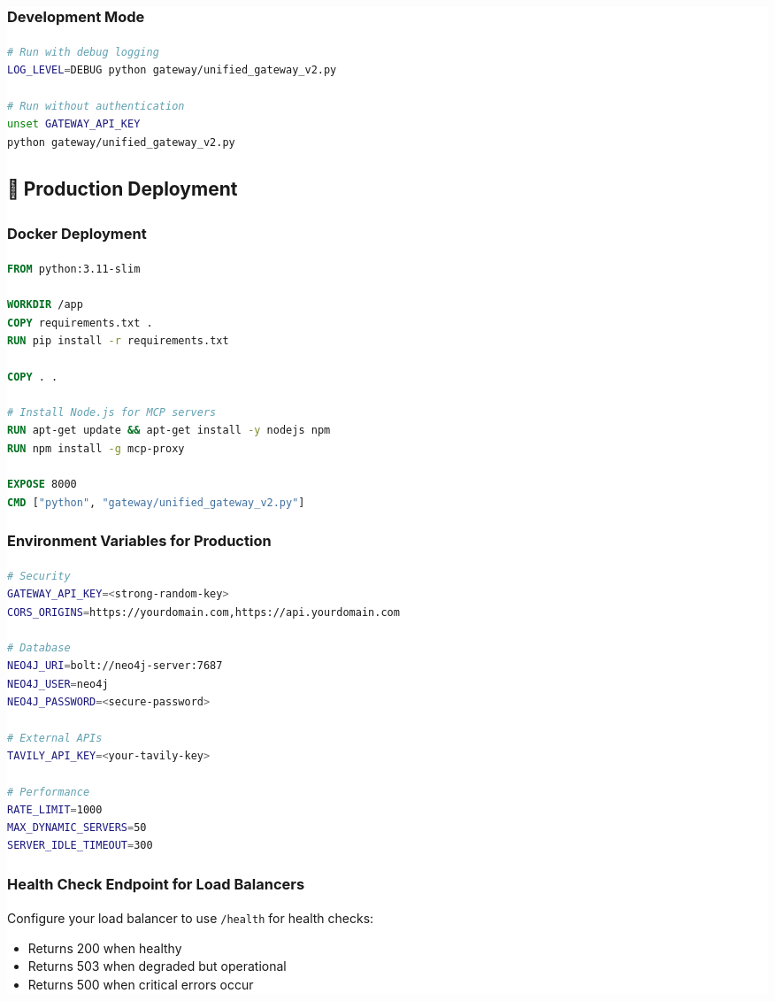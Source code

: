 ### Development Mode
```bash
# Run with debug logging
LOG_LEVEL=DEBUG python gateway/unified_gateway_v2.py

# Run without authentication
unset GATEWAY_API_KEY
python gateway/unified_gateway_v2.py
```

## 🚀 Production Deployment

### Docker Deployment
```dockerfile
FROM python:3.11-slim

WORKDIR /app
COPY requirements.txt .
RUN pip install -r requirements.txt

COPY . .

# Install Node.js for MCP servers
RUN apt-get update && apt-get install -y nodejs npm
RUN npm install -g mcp-proxy

EXPOSE 8000
CMD ["python", "gateway/unified_gateway_v2.py"]
```

### Environment Variables for Production
```bash
# Security
GATEWAY_API_KEY=<strong-random-key>
CORS_ORIGINS=https://yourdomain.com,https://api.yourdomain.com

# Database
NEO4J_URI=bolt://neo4j-server:7687
NEO4J_USER=neo4j
NEO4J_PASSWORD=<secure-password>

# External APIs
TAVILY_API_KEY=<your-tavily-key>

# Performance
RATE_LIMIT=1000
MAX_DYNAMIC_SERVERS=50
SERVER_IDLE_TIMEOUT=300
```

### Health Check Endpoint for Load Balancers
Configure your load balancer to use `/health` for health checks:
- Returns 200 when healthy
- Returns 503 when degraded but operational
- Returns 500 when critical errors occur
